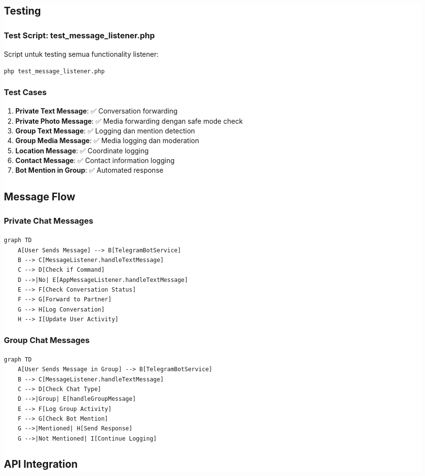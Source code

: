 ## Testing

### Test Script: test_message_listener.php

Script untuk testing semua functionality listener:

```bash
php test_message_listener.php
```

### Test Cases

1. **Private Text Message**: ✅ Conversation forwarding
2. **Private Photo Message**: ✅ Media forwarding dengan safe mode check
3. **Group Text Message**: ✅ Logging dan mention detection
4. **Group Media Message**: ✅ Media logging dan moderation
5. **Location Message**: ✅ Coordinate logging
6. **Contact Message**: ✅ Contact information logging
7. **Bot Mention in Group**: ✅ Automated response

## Message Flow

### Private Chat Messages

```mermaid
graph TD
    A[User Sends Message] --> B[TelegramBotService]
    B --> C[MessageListener.handleTextMessage]
    C --> D[Check if Command]
    D -->|No| E[AppMessageListener.handleTextMessage]
    E --> F[Check Conversation Status]
    F --> G[Forward to Partner]
    G --> H[Log Conversation]
    H --> I[Update User Activity]
```

### Group Chat Messages

```mermaid
graph TD
    A[User Sends Message in Group] --> B[TelegramBotService]
    B --> C[MessageListener.handleTextMessage]
    C --> D[Check Chat Type]
    D -->|Group| E[handleGroupMessage]
    E --> F[Log Group Activity]
    F --> G[Check Bot Mention]
    G -->|Mentioned| H[Send Response]
    G -->|Not Mentioned| I[Continue Logging]
```

## API Integration
